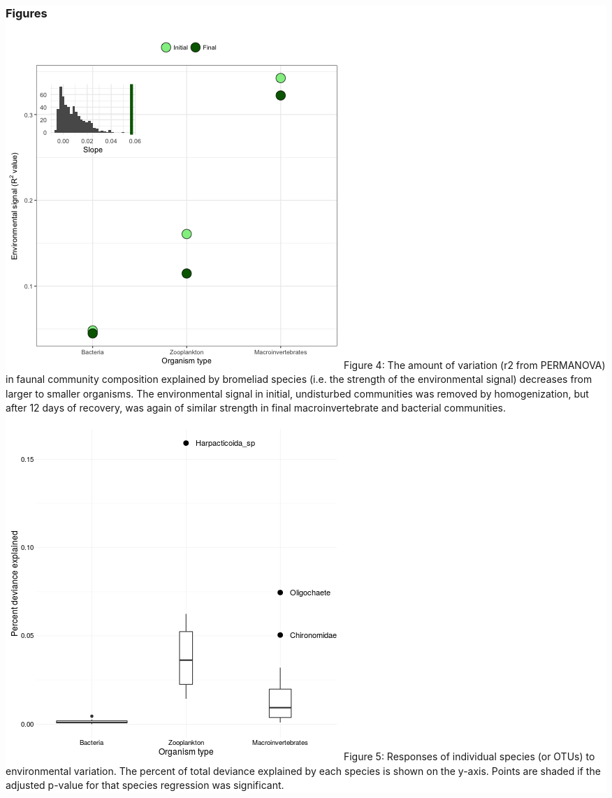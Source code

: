 
### Figures

![between](../figures/r2_plot.png)
Figure  4: The amount of variation (r2 from PERMANOVA) in faunal community composition explained by bromeliad species (i.e. the strength of the environmental signal) decreases from larger to smaller organisms.  The environmental signal in initial, undisturbed communities was removed by homogenization, but after 12 days of recovery, was again of similar strength in final macroinvertebrate and bacterial communities. 

![indiv](../figures/individual_responses.png)
Figure  5: Responses of individual species (or OTUs) to environmental variation. The percent of total deviance explained by each species is shown on the y-axis. Points are shaded if the adjusted p-value for that species regression was significant.
